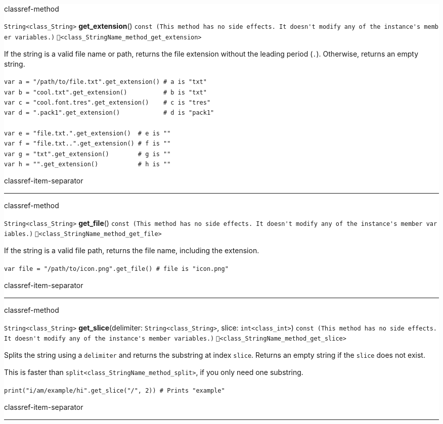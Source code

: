 classref-method

`String<class_String>` **get\_extension**()
`const (This method has no side effects. It doesn't modify any of the instance's member variables.)`
`🔗<class_StringName_method_get_extension>`

If the string is a valid file name or path, returns the file extension
without the leading period (`.`). Otherwise, returns an empty string.

    var a = "/path/to/file.txt".get_extension() # a is "txt"
    var b = "cool.txt".get_extension()          # b is "txt"
    var c = "cool.font.tres".get_extension()    # c is "tres"
    var d = ".pack1".get_extension()            # d is "pack1"

    var e = "file.txt.".get_extension()  # e is ""
    var f = "file.txt..".get_extension() # f is ""
    var g = "txt".get_extension()        # g is ""
    var h = "".get_extension()           # h is ""

classref-item-separator

------------------------------------------------------------------------

classref-method

`String<class_String>` **get\_file**()
`const (This method has no side effects. It doesn't modify any of the instance's member variables.)`
`🔗<class_StringName_method_get_file>`

If the string is a valid file path, returns the file name, including the
extension.

    var file = "/path/to/icon.png".get_file() # file is "icon.png"

classref-item-separator

------------------------------------------------------------------------

classref-method

`String<class_String>` **get\_slice**(delimiter: `String<class_String>`,
slice: `int<class_int>`)
`const (This method has no side effects. It doesn't modify any of the instance's member variables.)`
`🔗<class_StringName_method_get_slice>`

Splits the string using a `delimiter` and returns the substring at index
`slice`. Returns an empty string if the `slice` does not exist.

This is faster than `split<class_StringName_method_split>`, if you only
need one substring.

    print("i/am/example/hi".get_slice("/", 2)) # Prints "example"

classref-item-separator

------------------------------------------------------------------------
